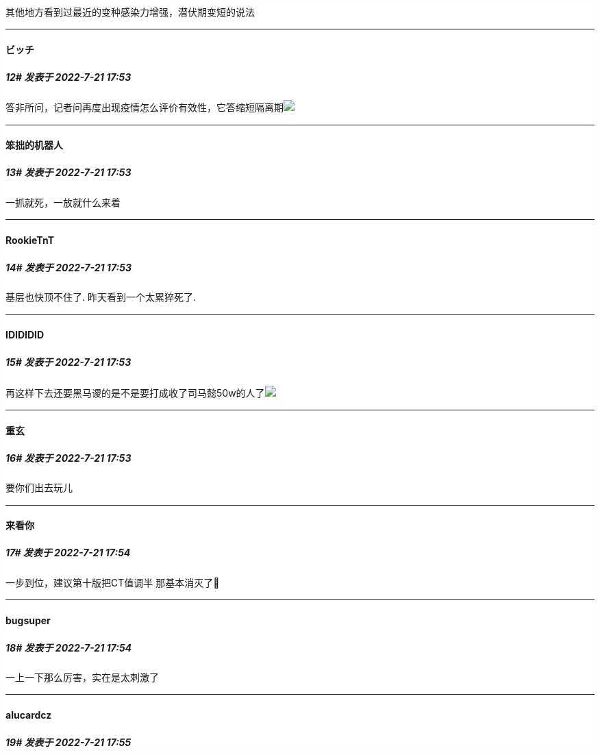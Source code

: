 其他地方看到过最近的变种感染力增强，潜伏期变短的说法

*****

####  ビッチ  
##### 12#       发表于 2022-7-21 17:53

答非所问，记者问再度出现疫情怎么评价有效性，它答缩短隔离期<img src="https://static.saraba1st.com/image/smiley/face2017/034.png" referrerpolicy="no-referrer">

*****

####  笨拙的机器人  
##### 13#       发表于 2022-7-21 17:53

一抓就死，一放就什么来着

*****

####  RookieTnT  
##### 14#       发表于 2022-7-21 17:53

基层也快顶不住了. 昨天看到一个太累猝死了.

*****

####  IDIDIDID  
##### 15#       发表于 2022-7-21 17:53

再这样下去还要黑马谡的是不是要打成收了司马懿50w的人了<img src="https://static.saraba1st.com/image/smiley/face2017/037.png" referrerpolicy="no-referrer">

*****

####  重玄  
##### 16#       发表于 2022-7-21 17:53

要你们出去玩儿

*****

####  来看你  
##### 17#       发表于 2022-7-21 17:54

一步到位，建议第十版把CT值调半 那基本消灭了🤪

*****

####  bugsuper  
##### 18#       发表于 2022-7-21 17:54

一上一下那么厉害，实在是太刺激了

*****

####  alucardcz  
##### 19#       发表于 2022-7-21 17:55
